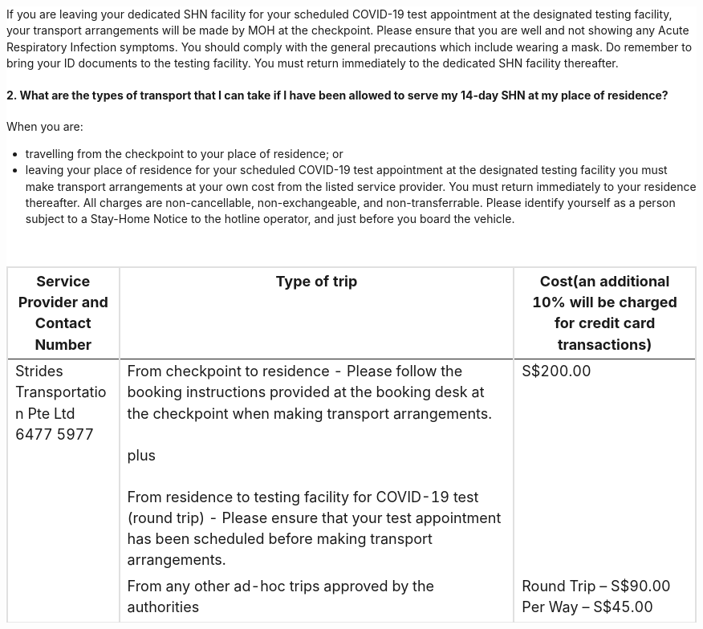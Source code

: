 If you are leaving your dedicated SHN facility for your scheduled COVID-19 test appointment at the designated testing facility, your transport arrangements will be made by MOH at the checkpoint. Please ensure that you are well and not showing any Acute Respiratory Infection symptoms. You should comply with the general precautions which include wearing a mask. Do remember to bring your ID documents to the testing facility. You must return immediately to the dedicated SHN facility thereafter.

#### 2. What are the types of transport that I can take if I have been allowed to serve my 14-day SHN at my place of residence?

When you are:
- travelling from the checkpoint to your place of residence; or
- leaving your place of residence for your scheduled COVID-19 test appointment at the designated testing facility
you must make transport arrangements at your own cost from the listed service provider. You must return immediately to your residence thereafter. All charges are non-cancellable, non-exchangeable, and non-transferrable. Please identify yourself as a person subject to a Stay-Home Notice to the hotline operator, and just before you board the vehicle.

<table>
  <thead>
    <tr>
      <th style="margin-top:0px; margin-bottom:0px; font-size:18px;border-left:2px solid #E0E0E0; border-top:2px solid #E0E0E0; border-right:2px solid #E0E0E0;">Service Provider and Contact Number</th>
       <th style="margin-top:0px; margin-bottom:0px; font-size:18px; border-top:2px solid #E0E0E0; border-right:2px solid #E0E0E0;">Type of trip</th>
       <th style="margin-top:0px; margin-bottom:0px; font-size:18px; border-top:2px solid #E0E0E0; border-right:2px solid #E0E0E0;">Cost(an additional 10% will be charged for credit card transactions)</th>
    </tr>
  </thead>
  <tbody>
    <tr>
      <td rowspan="2" style="margin-top:0px; margin-bottom:0px; font-size:18px; border-right:2px solid #E0E0E0; border-left:2px solid #E0E0E0;">Strides Transportation Pte Ltd <br/> 6477 5977 
</td>
      <td style="margin-top:0px; margin-bottom:0px; font-size:18px;border-right:2px solid #E0E0E0;">From checkpoint to residence - Please follow the booking instructions provided at the booking desk at the checkpoint when making transport arrangements. <br/><br/>plus <br/><br/> From residence to testing facility for COVID-19 test (round trip) - Please ensure that your test appointment has been scheduled before making transport arrangements.</td>
      <td style="margin-top:0px; margin-bottom:0px; font-size:18px;border-right:2px solid #E0E0E0;">S$200.00 </td>
    </tr>
    <tr style="border-bottom:1.2px solid #E8E8E8">
      <td style="margin-top:0px; margin-bottom:0px; font-size:18px;border-right:2px solid #E0E0E0;">From any other ad-hoc trips approved by the authorities </td>
      <td style="margin-top:0px; margin-bottom:0px; font-size:18px;border-right:2px solid #E0E0E0;">Round Trip – S$90.00 <br/> Per Way – S$45.00 
</td>
    </tr>
  </tbody>
  </table>
